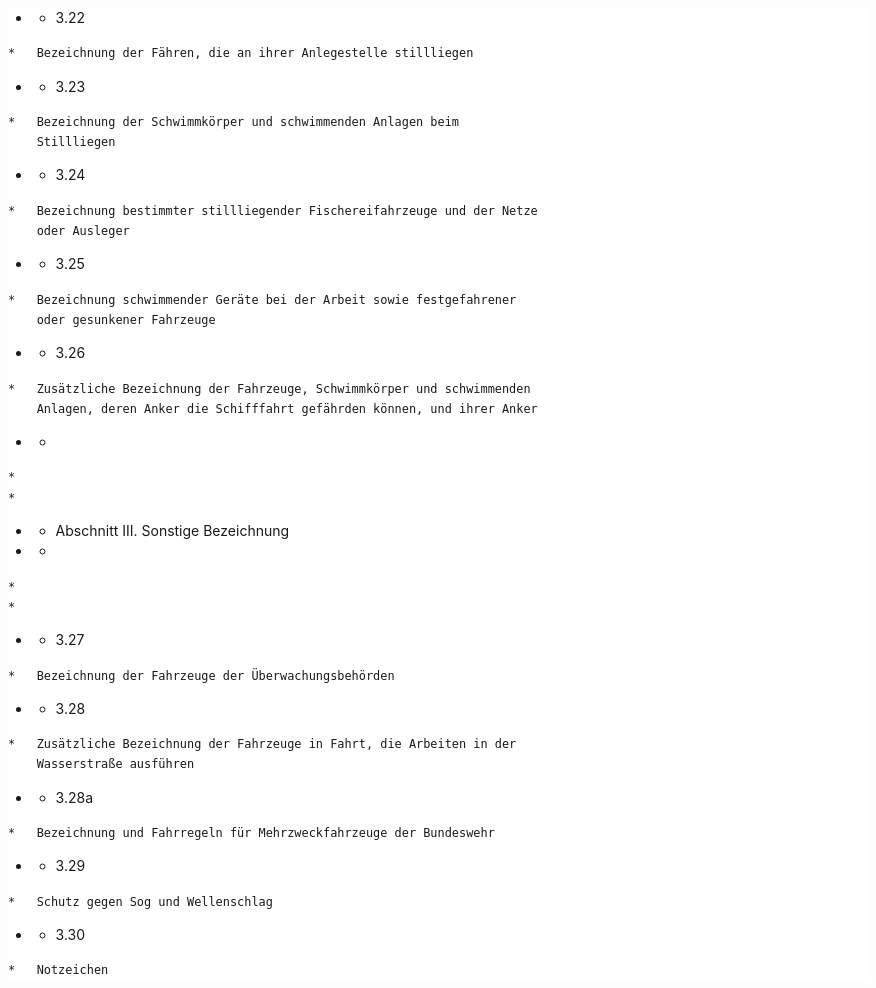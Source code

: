 
*    *   3.22

    *   Bezeichnung der Fähren, die an ihrer Anlegestelle stillliegen


*    *   3.23

    *   Bezeichnung der Schwimmkörper und schwimmenden Anlagen beim
        Stillliegen


*    *   3.24

    *   Bezeichnung bestimmter stillliegender Fischereifahrzeuge und der Netze
        oder Ausleger


*    *   3.25

    *   Bezeichnung schwimmender Geräte bei der Arbeit sowie festgefahrener
        oder gesunkener Fahrzeuge


*    *   3.26

    *   Zusätzliche Bezeichnung der Fahrzeuge, Schwimmkörper und schwimmenden
        Anlagen, deren Anker die Schifffahrt gefährden können, und ihrer Anker


*    *
    *
    *

*    *   Abschnitt III. Sonstige Bezeichnung


*    *
    *
    *

*    *   3.27

    *   Bezeichnung der Fahrzeuge der Überwachungsbehörden


*    *   3.28

    *   Zusätzliche Bezeichnung der Fahrzeuge in Fahrt, die Arbeiten in der
        Wasserstraße ausführen


*    *   3.28a

    *   Bezeichnung und Fahrregeln für Mehrzweckfahrzeuge der Bundeswehr


*    *   3.29

    *   Schutz gegen Sog und Wellenschlag


*    *   3.30

    *   Notzeichen
